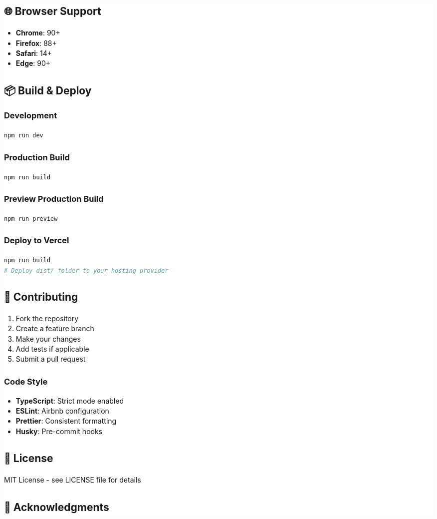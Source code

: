 ## 🌐 Browser Support

- **Chrome**: 90+
- **Firefox**: 88+
- **Safari**: 14+
- **Edge**: 90+

## 📦 Build & Deploy

### Development
```bash
npm run dev
```

### Production Build
```bash
npm run build
```

### Preview Production Build
```bash
npm run preview
```

### Deploy to Vercel
```bash
npm run build
# Deploy dist/ folder to your hosting provider
```

## 🤝 Contributing

1. Fork the repository
2. Create a feature branch
3. Make your changes
4. Add tests if applicable
5. Submit a pull request

### Code Style
- **TypeScript**: Strict mode enabled
- **ESLint**: Airbnb configuration
- **Prettier**: Consistent formatting
- **Husky**: Pre-commit hooks

## 📄 License

MIT License - see LICENSE file for details

## 🙏 Acknowledgments

